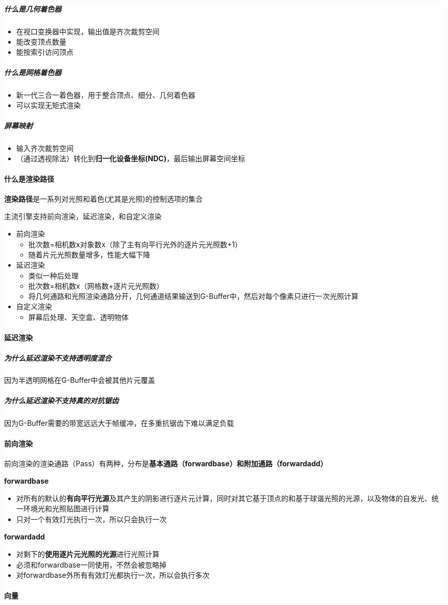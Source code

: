 ##### 什么是几何着色器

- 在视口变换器中实现，输出值是齐次裁剪空间
- 能改变顶点数量
- 能按索引访问顶点

##### 什么是网格着色器

- 新一代三合一着色器，用于整合顶点、细分、几何着色器
- 可以实现无矩式渲染

##### 屏幕映射

- 输入齐次裁剪空间
- （通过透视除法）转化到**归一化设备坐标(NDC)**，最后输出屏幕空间坐标

#### 什么是渲染路径

**渲染路径**是一系列对光照和着色(尤其是光照)的控制选项的集合

主流引擎支持前向渲染，延迟渲染，和自定义渲染

- 前向渲染
  - 批次数=相机数x对象数x（除了主有向平行光外的逐片元光照数+1）
  - 随着片元光照数量增多，性能大幅下降
- 延迟渲染
  - 类似一种后处理
  - 批次数=相机数x（网格数+逐片元光照数）
  - 将几何通路和光照渲染通路分开，几何通道结果输送到G-Buffer中，然后对每个像素只进行一次光照计算
- 自定义渲染
  - 屏幕后处理、天空盒、透明物体

#### 延迟渲染

##### 为什么延迟渲染不支持透明度混合

因为半透明网格在G-Buffer中会被其他片元覆盖

##### 为什么延迟渲染不支持真的对抗锯齿

因为G-Buffer需要的带宽远远大于帧缓冲，在多重抗锯齿下难以满足负载

#### 前向渲染

前向渲染的渲染通路（Pass）有两种，分布是**基本通路（forwardbase）**和**附加通路（forwardadd）**

**forwardbase**

- 对所有的默认的**有向平行光源**及其产生的阴影进行逐片元计算，同时对其它基于顶点的和基于球谐光照的光源，以及物体的自发光、统一环境光和光照贴图进行计算
- 只对一个有效灯光执行一次，所以只会执行一次

**forwardadd**

- 对剩下的**使用逐片元光照的光源**进行光照计算
- 必须和forwardbase一同使用，不然会被忽略掉
- 对forwardbase外所有有效灯光都执行一次，所以会执行多次

#### 向量
